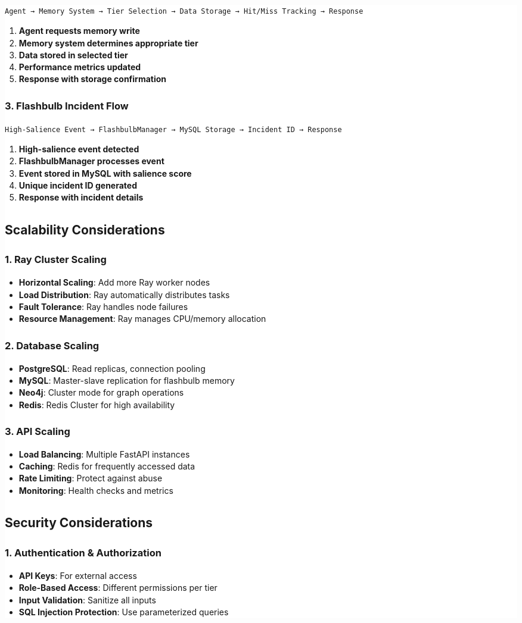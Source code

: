```
Agent → Memory System → Tier Selection → Data Storage → Hit/Miss Tracking → Response
```

1. **Agent requests memory write**
2. **Memory system determines appropriate tier**
3. **Data stored in selected tier**
4. **Performance metrics updated**
5. **Response with storage confirmation**

### 3. Flashbulb Incident Flow

```
High-Salience Event → FlashbulbManager → MySQL Storage → Incident ID → Response
```

1. **High-salience event detected**
2. **FlashbulbManager processes event**
3. **Event stored in MySQL with salience score**
4. **Unique incident ID generated**
5. **Response with incident details**

## Scalability Considerations

### 1. Ray Cluster Scaling

- **Horizontal Scaling**: Add more Ray worker nodes
- **Load Distribution**: Ray automatically distributes tasks
- **Fault Tolerance**: Ray handles node failures
- **Resource Management**: Ray manages CPU/memory allocation

### 2. Database Scaling

- **PostgreSQL**: Read replicas, connection pooling
- **MySQL**: Master-slave replication for flashbulb memory
- **Neo4j**: Cluster mode for graph operations
- **Redis**: Redis Cluster for high availability

### 3. API Scaling

- **Load Balancing**: Multiple FastAPI instances
- **Caching**: Redis for frequently accessed data
- **Rate Limiting**: Protect against abuse
- **Monitoring**: Health checks and metrics

## Security Considerations

### 1. Authentication & Authorization

- **API Keys**: For external access
- **Role-Based Access**: Different permissions per tier
- **Input Validation**: Sanitize all inputs
- **SQL Injection Protection**: Use parameterized queries
